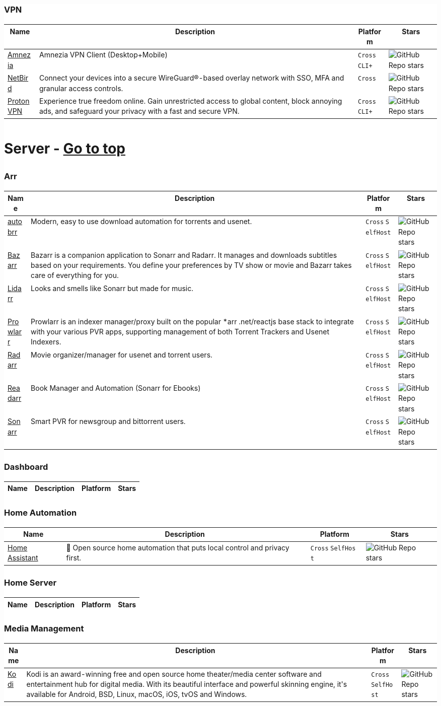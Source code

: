 ### VPN

| Name | Description | Platform | Stars |
| --- | --- | --- | --- |
| [Amnezia](https://github.com/amnezia-vpn/amnezia-client) | Amnezia VPN Client (Desktop+Mobile) | `Cross` `CLI+` | ![GitHub Repo stars](https://img.shields.io/github/stars/amnezia-vpn/amnezia-client?style=for-the-badge&label=%20&color=white) |
| [NetBird](https://github.com/netbirdio/netbird) | Connect your devices into a secure WireGuard®-based overlay network with SSO, MFA and granular access controls. | `Cross` | ![GitHub Repo stars](https://img.shields.io/github/stars/netbirdio/netbird?style=for-the-badge&label=%20&color=white) |
| [ProtonVPN](https://github.com/ProtonVPN/android-app) | Experience true freedom online. Gain unrestricted access to global content, block annoying ads, and safeguard your privacy with a fast and secure VPN. | `Cross` `CLI+` | ![GitHub Repo stars](https://img.shields.io/github/stars/ProtonVPN/android-app?style=for-the-badge&label=%20&color=white) |

# Server - [Go to top](#contents)

### Arr

| Name | Description | Platform | Stars |
| --- | --- | --- | --- |
| [autobrr](https://github.com/autobrr/autobrr) | Modern, easy to use download automation for torrents and usenet. | `Cross` `SelfHost` | ![GitHub Repo stars](https://img.shields.io/github/stars/autobrr/autobrr?style=for-the-badge&label=%20&color=white) |
| [Bazarr](https://github.com/morpheus65535/bazarr) | Bazarr is a companion application to Sonarr and Radarr. It manages and downloads subtitles based on your requirements. You define your preferences by TV show or movie and Bazarr takes care of everything for you. | `Cross` `SelfHost` | ![GitHub Repo stars](https://img.shields.io/github/stars/morpheus65535/bazarr?style=for-the-badge&label=%20&color=white) |
| [Lidarr](https://github.com/Lidarr/Lidarr) | Looks and smells like Sonarr but made for music. | `Cross` `SelfHost` | ![GitHub Repo stars](https://img.shields.io/github/stars/Lidarr/Lidarr?style=for-the-badge&label=%20&color=white) |
| [Prowlarr](https://github.com/Prowlarr/Prowlarr) | Prowlarr is an indexer manager/proxy built on the popular *arr .net/reactjs base stack to integrate with your various PVR apps, supporting management of both Torrent Trackers and Usenet Indexers. | `Cross` `SelfHost` | ![GitHub Repo stars](https://img.shields.io/github/stars/Prowlarr/Prowlarr?style=for-the-badge&label=%20&color=white) |
| [Radarr](https://github.com/Radarr/Radarr) | Movie organizer/manager for usenet and torrent users. | `Cross` `SelfHost` | ![GitHub Repo stars](https://img.shields.io/github/stars/Radarr/Radarr?style=for-the-badge&label=%20&color=white) |
| [Readarr](https://github.com/Readarr/Readarr) | Book Manager and Automation (Sonarr for Ebooks) | `Cross` `SelfHost` | ![GitHub Repo stars](https://img.shields.io/github/stars/Readarr/Readarr?style=for-the-badge&label=%20&color=white) |
| [Sonarr](https://github.com/Sonarr/Sonarr) | Smart PVR for newsgroup and bittorrent users. | `Cross` `SelfHost` | ![GitHub Repo stars](https://img.shields.io/github/stars/Sonarr/Sonarr?style=for-the-badge&label=%20&color=white) |

### Dashboard

| Name | Description | Platform | Stars |
| --- | --- | --- | --- |

### Home Automation

| Name | Description | Platform | Stars |
| --- | --- | --- | --- |
| [Home Assistant](https://github.com/home-assistant/core) | 🏡 Open source home automation that puts local control and privacy first. | `Cross` `SelfHost` | ![GitHub Repo stars](https://img.shields.io/github/stars/home-assistant/core?style=for-the-badge&label=%20&color=white) |

### Home Server

| Name | Description | Platform | Stars |
| --- | --- | --- | --- |

### Media Management

| Name | Description | Platform | Stars |
| --- | --- | --- | --- |
| [Kodi](https://github.com/xbmc/xbmc) | Kodi is an award-winning free and open source home theater/media center software and entertainment hub for digital media. With its beautiful interface and powerful skinning engine, it's available for Android, BSD, Linux, macOS, iOS, tvOS and Windows. | `Cross` `SelfHost` | ![GitHub Repo stars](https://img.shields.io/github/stars/xbmc/xbmc?style=for-the-badge&label=%20&color=white) |
